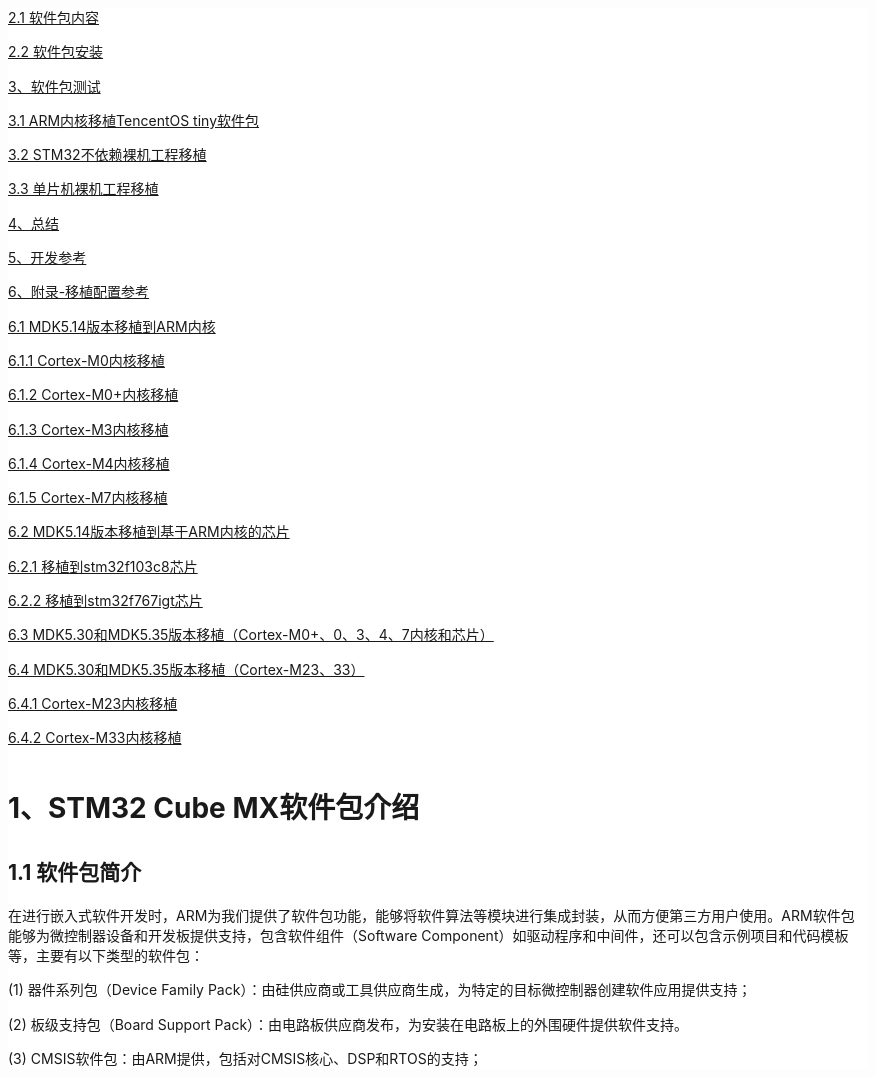 [2.1 软件包内容](#21-软件包内容)

[2.2 软件包安装](#22-软件包安装)

[3、软件包测试](#3软件包测试)

[3.1 ARM内核移植TencentOS
tiny软件包](#31-stm32-mcu移植测试生成stm32-cubeide工程)

[3.2 STM32不依赖裸机工程移植](#32-stm32-board移植测试生成mdk-arm-v5工程)

[3.3 单片机裸机工程移植](#33-单片机测试)

[4、总结](#_Toc82013889)

[5、开发参考](#4开发参考)

[6、附录-移植配置参考](#_Toc82013891)

[6.1 MDK5.14版本移植到ARM内核](#_Toc82013892)

[6.1.1 Cortex-M0内核移植](#_Toc82013893)

[6.1.2 Cortex-M0+内核移植](#_Toc82013894)

[6.1.3 Cortex-M3内核移植](#_Toc82013895)

[6.1.4 Cortex-M4内核移植](#_Toc82013896)

[6.1.5 Cortex-M7内核移植](#_Toc82013897)

[6.2 MDK5.14版本移植到基于ARM内核的芯片](#_Toc82013898)

[6.2.1 移植到stm32f103c8芯片](#_Toc82013899)

[6.2.2 移植到stm32f767igt芯片](#_Toc82013900)

[6.3
MDK5.30和MDK5.35版本移植（Cortex-M0+、0、3、4、7内核和芯片）](#_Toc82013901)

[6.4 MDK5.30和MDK5.35版本移植（Cortex-M23、33）](#_Toc82013902)

[6.4.1 Cortex-M23内核移植](#_Toc82013903)

[6.4.2 Cortex-M33内核移植](#_Toc82013904)

# 1、STM32 Cube MX软件包介绍

## 1.1 软件包简介

在进行嵌入式软件开发时，ARM为我们提供了软件包功能，能够将软件算法等模块进行集成封装，从而方便第三方用户使用。ARM软件包能够为微控制器设备和开发板提供支持，包含软件组件（Software
Component）如驱动程序和中间件，还可以包含示例项目和代码模板等，主要有以下类型的软件包：

(1) 器件系列包（Device Family
Pack）：由硅供应商或工具供应商生成，为特定的目标微控制器创建软件应用提供支持；

(2) 板级支持包（Board Support
Pack）：由电路板供应商发布，为安装在电路板上的外围硬件提供软件支持。

(3) CMSIS软件包：由ARM提供，包括对CMSIS核心、DSP和RTOS的支持；
